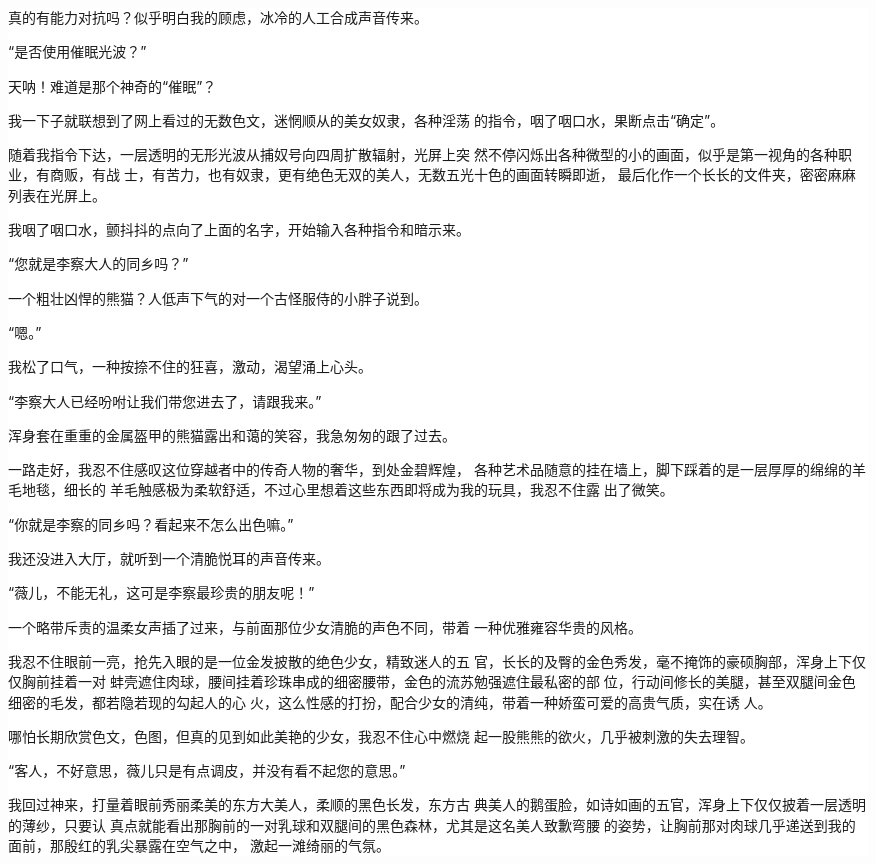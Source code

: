 真的有能力对抗吗？似乎明白我的顾虑，冰冷的人工合成声音传来。

“是否使用催眠光波？”

天呐！难道是那个神奇的“催眠”？

我一下子就联想到了网上看过的无数色文，迷惘顺从的美女奴隶，各种淫荡
的指令，咽了咽口水，果断点击“确定”。

随着我指令下达，一层透明的无形光波从捕奴号向四周扩散辐射，光屏上突
然不停闪烁出各种微型的小的画面，似乎是第一视角的各种职业，有商贩，有战
士，有苦力，也有奴隶，更有绝色无双的美人，无数五光十色的画面转瞬即逝，
最后化作一个长长的文件夹，密密麻麻列表在光屏上。

我咽了咽口水，颤抖抖的点向了上面的名字，开始输入各种指令和暗示来。

“您就是李察大人的同乡吗？”

一个粗壮凶悍的熊猫？人低声下气的对一个古怪服侍的小胖子说到。

“嗯。”

我松了口气，一种按捺不住的狂喜，激动，渴望涌上心头。

“李察大人已经吩咐让我们带您进去了，请跟我来。”

浑身套在重重的金属盔甲的熊猫露出和蔼的笑容，我急匆匆的跟了过去。

一路走好，我忍不住感叹这位穿越者中的传奇人物的奢华，到处金碧辉煌，
各种艺术品随意的挂在墙上，脚下踩着的是一层厚厚的绵绵的羊毛地毯，细长的
羊毛触感极为柔软舒适，不过心里想着这些东西即将成为我的玩具，我忍不住露
出了微笑。

“你就是李察的同乡吗？看起来不怎么出色嘛。”

我还没进入大厅，就听到一个清脆悦耳的声音传来。

“薇儿，不能无礼，这可是李察最珍贵的朋友呢！”

一个略带斥责的温柔女声插了过来，与前面那位少女清脆的声色不同，带着
一种优雅雍容华贵的风格。

我忍不住眼前一亮，抢先入眼的是一位金发披散的绝色少女，精致迷人的五
官，长长的及臀的金色秀发，毫不掩饰的豪硕胸部，浑身上下仅仅胸前挂着一对
蚌壳遮住肉球，腰间挂着珍珠串成的细密腰带，金色的流苏勉强遮住最私密的部
位，行动间修长的美腿，甚至双腿间金色细密的毛发，都若隐若现的勾起人的心
火，这么性感的打扮，配合少女的清纯，带着一种娇蛮可爱的高贵气质，实在诱
人。

哪怕长期欣赏色文，色图，但真的见到如此美艳的少女，我忍不住心中燃烧
起一股熊熊的欲火，几乎被刺激的失去理智。

“客人，不好意思，薇儿只是有点调皮，并没有看不起您的意思。”

我回过神来，打量着眼前秀丽柔美的东方大美人，柔顺的黑色长发，东方古
典美人的鹅蛋脸，如诗如画的五官，浑身上下仅仅披着一层透明的薄纱，只要认
真点就能看出那胸前的一对乳球和双腿间的黑色森林，尤其是这名美人致歉弯腰
的姿势，让胸前那对肉球几乎递送到我的面前，那殷红的乳尖暴露在空气之中，
激起一滩绮丽的气氛。
